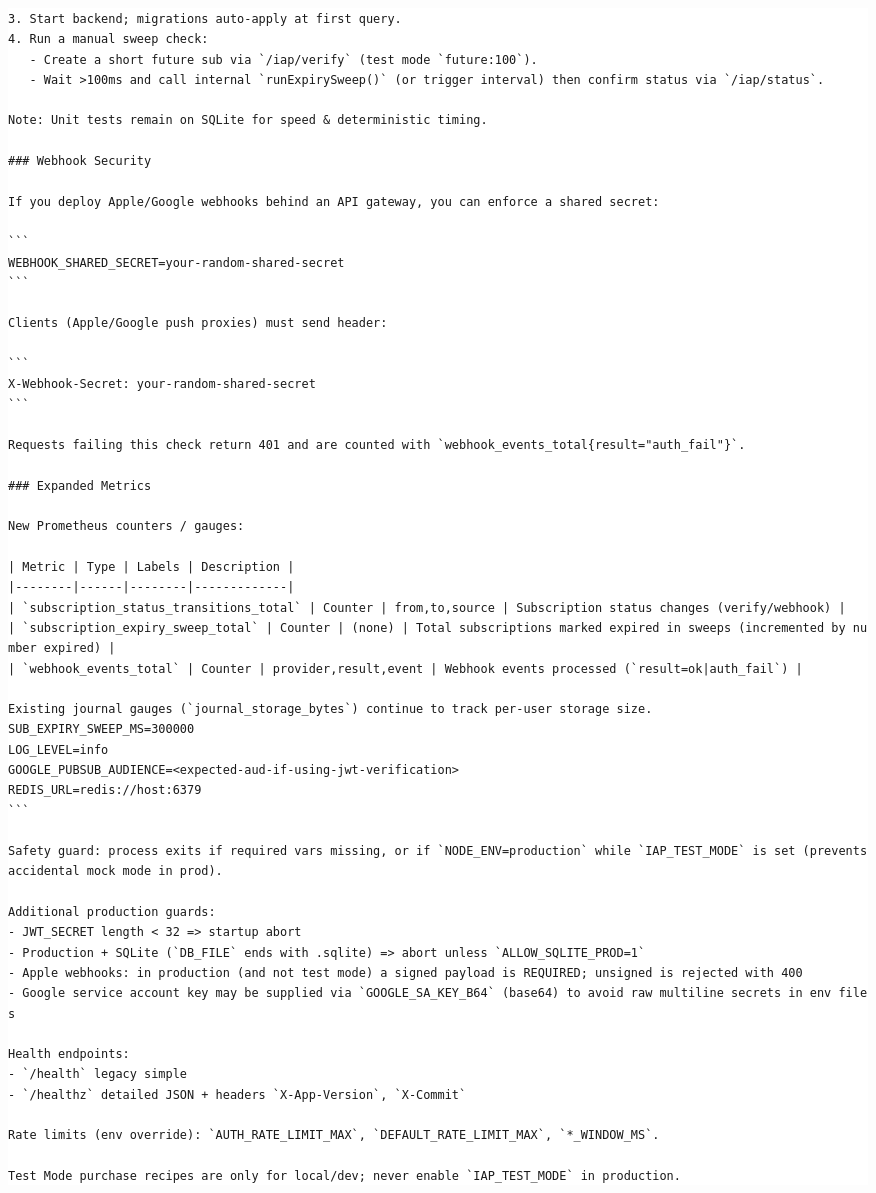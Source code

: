 ````
3. Start backend; migrations auto-apply at first query.  
4. Run a manual sweep check:
   - Create a short future sub via `/iap/verify` (test mode `future:100`).
   - Wait >100ms and call internal `runExpirySweep()` (or trigger interval) then confirm status via `/iap/status`.

Note: Unit tests remain on SQLite for speed & deterministic timing.

### Webhook Security

If you deploy Apple/Google webhooks behind an API gateway, you can enforce a shared secret:

```
WEBHOOK_SHARED_SECRET=your-random-shared-secret
```

Clients (Apple/Google push proxies) must send header:

```
X-Webhook-Secret: your-random-shared-secret
```

Requests failing this check return 401 and are counted with `webhook_events_total{result="auth_fail"}`.

### Expanded Metrics

New Prometheus counters / gauges:

| Metric | Type | Labels | Description |
|--------|------|--------|-------------|
| `subscription_status_transitions_total` | Counter | from,to,source | Subscription status changes (verify/webhook) |
| `subscription_expiry_sweep_total` | Counter | (none) | Total subscriptions marked expired in sweeps (incremented by number expired) |
| `webhook_events_total` | Counter | provider,result,event | Webhook events processed (`result=ok|auth_fail`) |

Existing journal gauges (`journal_storage_bytes`) continue to track per-user storage size.
SUB_EXPIRY_SWEEP_MS=300000
LOG_LEVEL=info
GOOGLE_PUBSUB_AUDIENCE=<expected-aud-if-using-jwt-verification>
REDIS_URL=redis://host:6379
```

Safety guard: process exits if required vars missing, or if `NODE_ENV=production` while `IAP_TEST_MODE` is set (prevents accidental mock mode in prod).

Additional production guards:
- JWT_SECRET length < 32 => startup abort
- Production + SQLite (`DB_FILE` ends with .sqlite) => abort unless `ALLOW_SQLITE_PROD=1`
- Apple webhooks: in production (and not test mode) a signed payload is REQUIRED; unsigned is rejected with 400
- Google service account key may be supplied via `GOOGLE_SA_KEY_B64` (base64) to avoid raw multiline secrets in env files

Health endpoints:
- `/health` legacy simple
- `/healthz` detailed JSON + headers `X-App-Version`, `X-Commit`

Rate limits (env override): `AUTH_RATE_LIMIT_MAX`, `DEFAULT_RATE_LIMIT_MAX`, `*_WINDOW_MS`.

Test Mode purchase recipes are only for local/dev; never enable `IAP_TEST_MODE` in production.

````